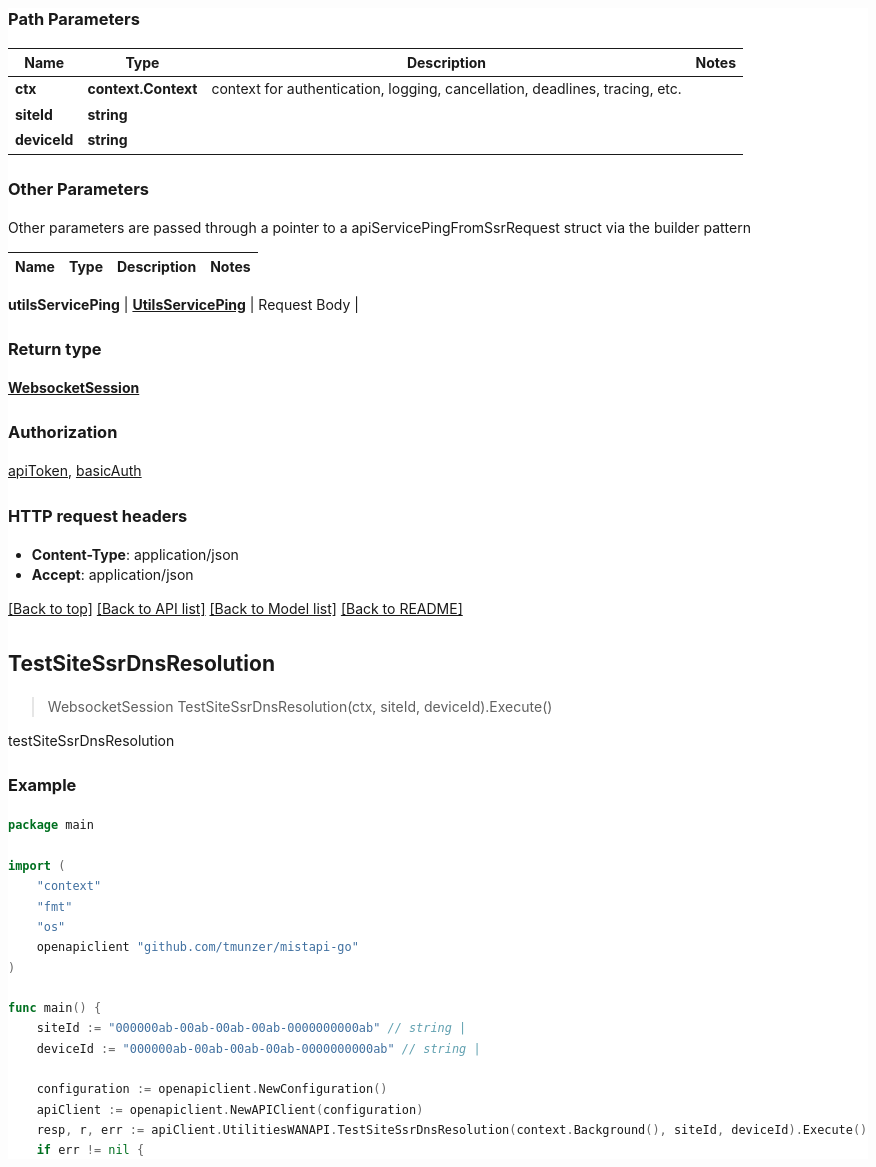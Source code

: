 ### Path Parameters


Name | Type | Description  | Notes
------------- | ------------- | ------------- | -------------
**ctx** | **context.Context** | context for authentication, logging, cancellation, deadlines, tracing, etc.
**siteId** | **string** |  | 
**deviceId** | **string** |  | 

### Other Parameters

Other parameters are passed through a pointer to a apiServicePingFromSsrRequest struct via the builder pattern


Name | Type | Description  | Notes
------------- | ------------- | ------------- | -------------


 **utilsServicePing** | [**UtilsServicePing**](UtilsServicePing.md) | Request Body | 

### Return type

[**WebsocketSession**](WebsocketSession.md)

### Authorization

[apiToken](../README.md#apiToken), [basicAuth](../README.md#basicAuth)

### HTTP request headers

- **Content-Type**: application/json
- **Accept**: application/json

[[Back to top]](#) [[Back to API list]](../README.md#documentation-for-api-endpoints)
[[Back to Model list]](../README.md#documentation-for-models)
[[Back to README]](../README.md)


## TestSiteSsrDnsResolution

> WebsocketSession TestSiteSsrDnsResolution(ctx, siteId, deviceId).Execute()

testSiteSsrDnsResolution



### Example

```go
package main

import (
	"context"
	"fmt"
	"os"
	openapiclient "github.com/tmunzer/mistapi-go"
)

func main() {
	siteId := "000000ab-00ab-00ab-00ab-0000000000ab" // string | 
	deviceId := "000000ab-00ab-00ab-00ab-0000000000ab" // string | 

	configuration := openapiclient.NewConfiguration()
	apiClient := openapiclient.NewAPIClient(configuration)
	resp, r, err := apiClient.UtilitiesWANAPI.TestSiteSsrDnsResolution(context.Background(), siteId, deviceId).Execute()
	if err != nil {
```